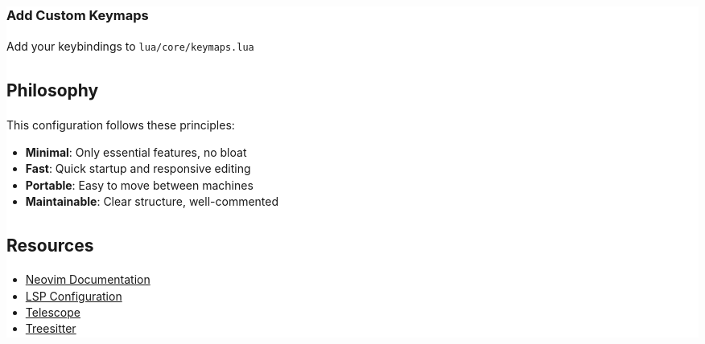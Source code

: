 ### Add Custom Keymaps
Add your keybindings to `lua/core/keymaps.lua`

## Philosophy

This configuration follows these principles:
- **Minimal**: Only essential features, no bloat
- **Fast**: Quick startup and responsive editing
- **Portable**: Easy to move between machines
- **Maintainable**: Clear structure, well-commented

## Resources

- [Neovim Documentation](https://neovim.io/doc/)
- [LSP Configuration](https://github.com/neovim/nvim-lspconfig)
- [Telescope](https://github.com/nvim-telescope/telescope.nvim)
- [Treesitter](https://github.com/nvim-treesitter/nvim-treesitter)


